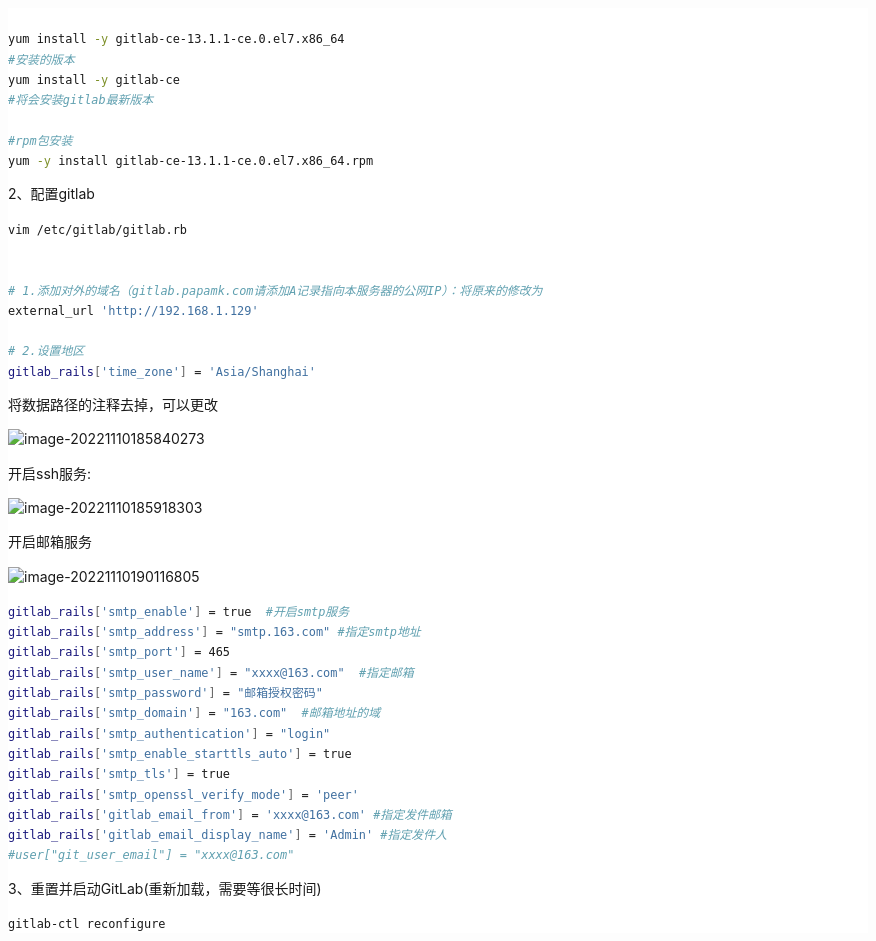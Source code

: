 ```bash

yum install -y gitlab-ce-13.1.1-ce.0.el7.x86_64
#安装的版本
yum install -y gitlab-ce
#将会安装gitlab最新版本

#rpm包安装
yum -y install gitlab-ce-13.1.1-ce.0.el7.x86_64.rpm
```

2、配置gitlab

```bash
vim /etc/gitlab/gitlab.rb


# 1.添加对外的域名（gitlab.papamk.com请添加A记录指向本服务器的公网IP）：将原来的修改为
external_url 'http://192.168.1.129'

# 2.设置地区
gitlab_rails['time_zone'] = 'Asia/Shanghai'
```

将数据路径的注释去掉，可以更改

 ![image-20221110185840273](https://typora3366.oss-cn-shenzhen.aliyuncs.com/img_for_typora/image-20221110185840273.png)

开启ssh服务:

 ![image-20221110185918303](https://typora3366.oss-cn-shenzhen.aliyuncs.com/img_for_typora/image-20221110185918303.png)

开启邮箱服务

 ![image-20221110190116805](https://typora3366.oss-cn-shenzhen.aliyuncs.com/img_for_typora/image-20221110190116805.png)

```sh
gitlab_rails['smtp_enable'] = true  #开启smtp服务
gitlab_rails['smtp_address'] = "smtp.163.com" #指定smtp地址
gitlab_rails['smtp_port'] = 465
gitlab_rails['smtp_user_name'] = "xxxx@163.com"  #指定邮箱
gitlab_rails['smtp_password'] = "邮箱授权密码"
gitlab_rails['smtp_domain'] = "163.com"  #邮箱地址的域
gitlab_rails['smtp_authentication'] = "login" 
gitlab_rails['smtp_enable_starttls_auto'] = true
gitlab_rails['smtp_tls'] = true
gitlab_rails['smtp_openssl_verify_mode'] = 'peer'
gitlab_rails['gitlab_email_from'] = 'xxxx@163.com' #指定发件邮箱
gitlab_rails['gitlab_email_display_name'] = 'Admin' #指定发件人
#user["git_user_email"] = "xxxx@163.com"
```

3、重置并启动GitLab(重新加载，需要等很长时间)

```bash
gitlab-ctl reconfigure
```
